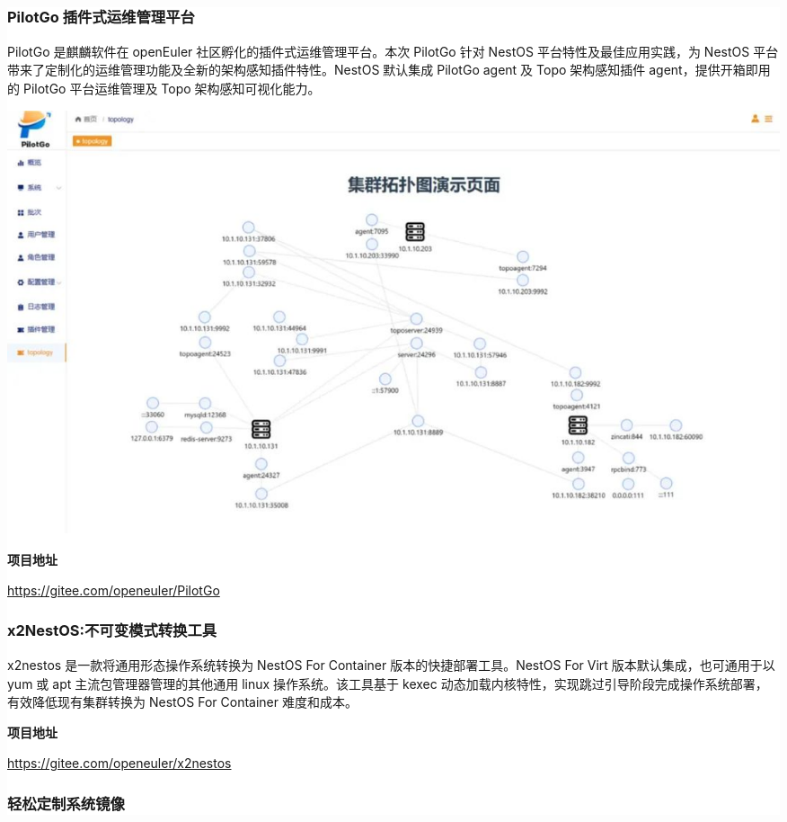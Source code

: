 ### PilotGo 插件式运维管理平台

PilotGo 是麒麟软件在 openEuler 社区孵化的插件式运维管理平台。本次
PilotGo 针对 NestOS 平台特性及最佳应用实践，为 NestOS
平台带来了定制化的运维管理功能及全新的架构感知插件特性。NestOS 默认集成
PilotGo agent 及 Topo 架构感知插件 agent，提供开箱即用的 PilotGo
平台运维管理及 Topo 架构感知可视化能力。

<img src="./media/image2.jpeg" width="1000" >

**项目地址**

https://gitee.com/openeuler/PilotGo



### x2NestOS:不可变模式转换工具

x2nestos 是一款将通用形态操作系统转换为 NestOS For Container
版本的快捷部署工具。NestOS For Virt 版本默认集成，也可通用于以 yum 或
apt 主流包管理器管理的其他通用 linux 操作系统。该工具基于 kexec
动态加载内核特性，实现跳过引导阶段完成操作系统部署，有效降低现有集群转换为
NestOS For Container 难度和成本。

**项目地址**

https://gitee.com/openeuler/x2nestos



### 轻松定制系统镜像
